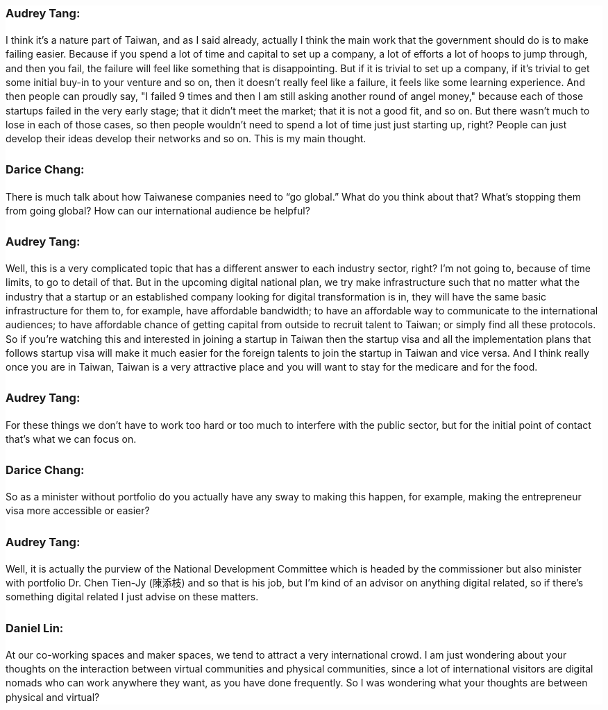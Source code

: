 ### Audrey Tang:
I think it’s a nature part of Taiwan, and as I said already, actually I think the main work that the government should do is to make failing easier. Because if you spend a lot of time and capital to set up a company, a lot of efforts a lot of hoops to jump through, and then you fail, the failure will feel like something that is disappointing. But if it is trivial to set up a company, if it’s trivial to get some initial buy-in to your venture and so on, then it doesn’t really feel like a failure, it feels like some learning experience. And then people can proudly say, &quot;I failed 9 times and then I am still asking another round of angel money,&quot; because each of those startups failed in the very early stage; that it didn’t meet the market; that it is not a good fit, and so on. But there wasn’t much to lose in each of those cases, so then people wouldn’t need to spend a lot of time just just starting up, right? People can just develop their ideas develop their networks and so on. This is my main thought.

### Darice Chang:
There is much talk about how Taiwanese companies need to “go global.” What do you think about that? What’s stopping them from going global? How can our international audience be helpful?

### Audrey Tang:
Well, this is a very complicated topic that has a different answer to each industry sector, right? I’m not going to, because of time limits, to go to detail of that. But in the upcoming digital national plan, we try make infrastructure such that no matter what the industry that a startup or an established company looking for digital transformation is in, they will have the same basic infrastructure for them to, for example, have affordable bandwidth; to have an affordable way to communicate to the international audiences; to have affordable chance of getting capital from outside to recruit talent to Taiwan; or simply find all these protocols. So if you’re watching this and interested in joining a startup in Taiwan then the startup visa and all the implementation plans that follows startup visa will make it much easier for the foreign talents to join the startup in Taiwan and vice versa. And I think really once you are in Taiwan, Taiwan is a very attractive place and you will want to stay for the medicare and for the food.

### Audrey Tang:
For these things we don’t have to work too hard or too much to interfere with the public sector, but for the initial point of contact that’s what we can focus on.

### Darice Chang:
So as a minister without portfolio do you actually have any sway to making this happen, for example, making the entrepreneur visa more accessible or easier?

### Audrey Tang:
Well, it is actually the purview of the National Development Committee which is headed by the commissioner but also minister with portfolio Dr. Chen Tien-Jy (陳添枝) and so that is his job, but I’m kind of an advisor on anything digital related, so if there’s something digital related I just advise on these matters.

### Daniel Lin:
At our co-working spaces and maker spaces, we tend to attract a very international crowd. I am just wondering about your thoughts on the interaction between virtual communities and physical communities, since a lot of international visitors are digital nomads who can work anywhere they want, as you have done frequently. So I was wondering what your thoughts are between physical and virtual?
